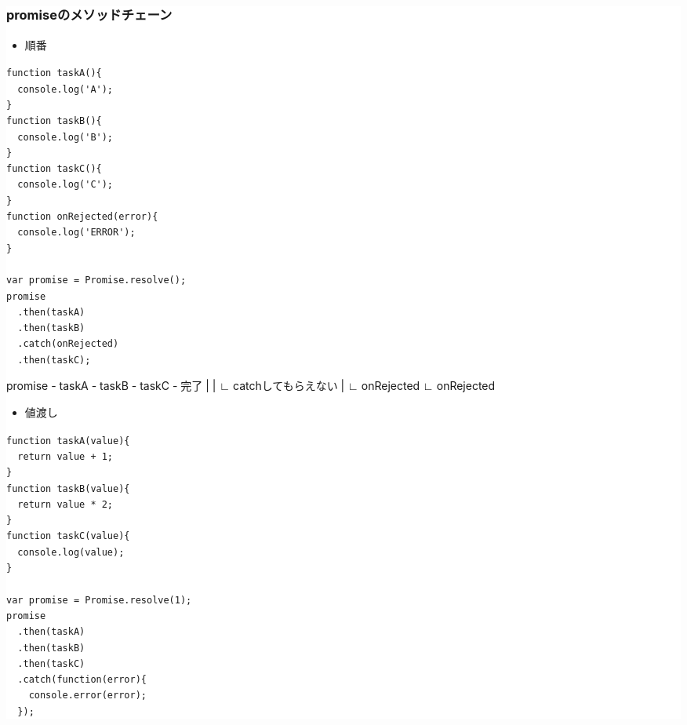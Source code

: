 ### promiseのメソッドチェーン
* 順番
```
function taskA(){
  console.log('A');
}
function taskB(){
  console.log('B');
}
function taskC(){
  console.log('C');
}
function onRejected(error){
  console.log('ERROR');
}

var promise = Promise.resolve();
promise
  .then(taskA)
  .then(taskB)
  .catch(onRejected)
  .then(taskC);
```

promise - taskA - taskB - taskC - 完了
                |       |         ∟ catchしてもらえない
                |       ∟ onRejected
                ∟ onRejected

* 値渡し
```
function taskA(value){
  return value + 1;
}
function taskB(value){
  return value * 2;
}
function taskC(value){
  console.log(value);
}

var promise = Promise.resolve(1);
promise
  .then(taskA)
  .then(taskB)
  .then(taskC)
  .catch(function(error){
    console.error(error);
  });
```
  